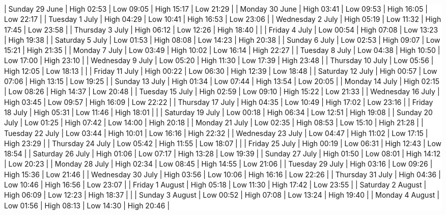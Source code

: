 | Sunday 29 June | High 02:53 | Low 09:05 | High 15:17 | Low 21:29 | 
| Monday 30 June | High 03:41 | Low 09:53 | High 16:05 | Low 22:17 | 
| Tuesday 1 July | High 04:29 | Low 10:41 | High 16:53 | Low 23:06 | 
| Wednesday 2 July | High 05:19 | Low 11:32 | High 17:45 | Low 23:58 | 
| Thursday 3 July | High 06:12 | Low 12:26 | High 18:40 |  | 
| Friday 4 July | Low 00:54 | High 07:08 | Low 13:23 | High 19:38 | 
| Saturday 5 July | Low 01:53 | High 08:08 | Low 14:23 | High 20:38 | 
| Sunday 6 July | Low 02:53 | High 09:07 | Low 15:21 | High 21:35 | 
| Monday 7 July | Low 03:49 | High 10:02 | Low 16:14 | High 22:27 | 
| Tuesday 8 July | Low 04:38 | High 10:50 | Low 17:00 | High 23:10 | 
| Wednesday 9 July | Low 05:20 | High 11:30 | Low 17:39 | High 23:48 | 
| Thursday 10 July | Low 05:56 | High 12:05 | Low 18:13 |  | 
| Friday 11 July | High 00:22 | Low 06:30 | High 12:39 | Low 18:48 | 
| Saturday 12 July | High 00:57 | Low 07:06 | High 13:15 | Low 19:25 | 
| Sunday 13 July | High 01:34 | Low 07:44 | High 13:54 | Low 20:05 | 
| Monday 14 July | High 02:15 | Low 08:26 | High 14:37 | Low 20:48 | 
| Tuesday 15 July | High 02:59 | Low 09:10 | High 15:22 | Low 21:33 | 
| Wednesday 16 July | High 03:45 | Low 09:57 | High 16:09 | Low 22:22 | 
| Thursday 17 July | High 04:35 | Low 10:49 | High 17:02 | Low 23:16 | 
| Friday 18 July | High 05:31 | Low 11:46 | High 18:01 |  | 
| Saturday 19 July | Low 00:18 | High 06:34 | Low 12:51 | High 19:08 | 
| Sunday 20 July | Low 01:25 | High 07:42 | Low 14:00 | High 20:18 | 
| Monday 21 July | Low 02:35 | High 08:53 | Low 15:10 | High 21:28 | 
| Tuesday 22 July | Low 03:44 | High 10:01 | Low 16:16 | High 22:32 | 
| Wednesday 23 July | Low 04:47 | High 11:02 | Low 17:15 | High 23:29 | 
| Thursday 24 July | Low 05:42 | High 11:55 | Low 18:07 |  | 
| Friday 25 July | High 00:19 | Low 06:31 | High 12:43 | Low 18:54 | 
| Saturday 26 July | High 01:06 | Low 07:17 | High 13:28 | Low 19:39 | 
| Sunday 27 July | High 01:50 | Low 08:01 | High 14:12 | Low 20:23 | 
| Monday 28 July | High 02:34 | Low 08:45 | High 14:55 | Low 21:06 | 
| Tuesday 29 July | High 03:16 | Low 09:26 | High 15:36 | Low 21:46 | 
| Wednesday 30 July | High 03:56 | Low 10:06 | High 16:16 | Low 22:26 | 
| Thursday 31 July | High 04:36 | Low 10:46 | High 16:56 | Low 23:07 | 
| Friday 1 August | High 05:18 | Low 11:30 | High 17:42 | Low 23:55 | 
| Saturday 2 August | High 06:09 | Low 12:23 | High 18:37 |  | 
| Sunday 3 August | Low 00:52 | High 07:08 | Low 13:24 | High 19:40 | 
| Monday 4 August | Low 01:56 | High 08:13 | Low 14:30 | High 20:46 | 